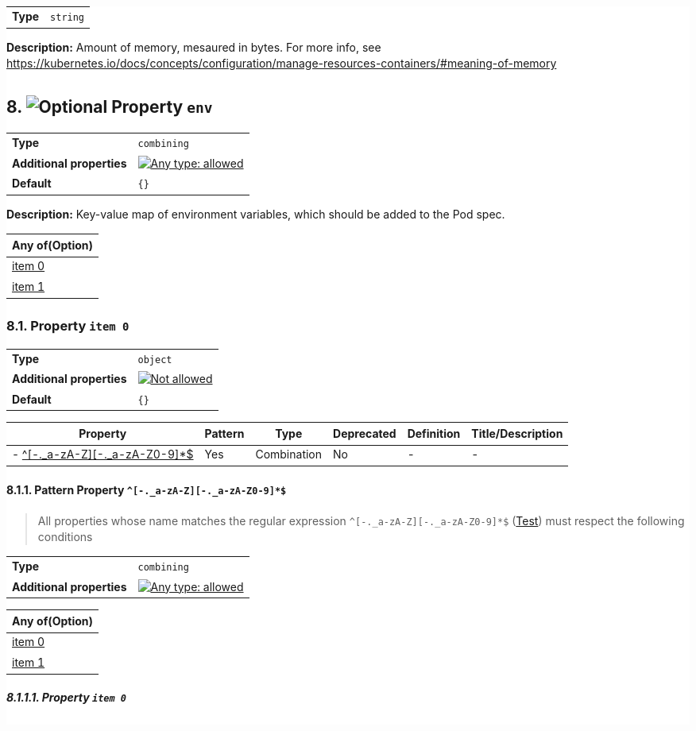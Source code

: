 |          |          |
| -------- | -------- |
| **Type** | `string` |

**Description:** Amount of memory, mesaured in bytes. For more info, see https://kubernetes.io/docs/concepts/configuration/manage-resources-containers/#meaning-of-memory

## <a name="env"></a>8. ![Optional](https://img.shields.io/badge/Optional-yellow) Property `env`

|                           |                                                                                                                                   |
| ------------------------- | --------------------------------------------------------------------------------------------------------------------------------- |
| **Type**                  | `combining`                                                                                                                       |
| **Additional properties** | [![Any type: allowed](https://img.shields.io/badge/Any%20type-allowed-green)](# "Additional Properties of any type are allowed.") |
| **Default**               | `{}`                                                                                                                              |

**Description:** Key-value map of environment variables, which should be added to the Pod spec.

| Any of(Option)          |
| ----------------------- |
| [item 0](#env_anyOf_i0) |
| [item 1](#env_anyOf_i1) |

### <a name="env_anyOf_i0"></a>8.1. Property `item 0`

|                           |                                                                                                          |
| ------------------------- | -------------------------------------------------------------------------------------------------------- |
| **Type**                  | `object`                                                                                                 |
| **Additional properties** | [![Not allowed](https://img.shields.io/badge/Not%20allowed-red)](# "Additional Properties not allowed.") |
| **Default**               | `{}`                                                                                                     |

| Property                                                  | Pattern | Type        | Deprecated | Definition | Title/Description |
| --------------------------------------------------------- | ------- | ----------- | ---------- | ---------- | ----------------- |
| - [^[-._a-zA-Z][-._a-zA-Z0-9]*$](#env_anyOf_i0_pattern1 ) | Yes     | Combination | No         | -          | -                 |

#### <a name="env_anyOf_i0_pattern1"></a>8.1.1. Pattern Property `^[-._a-zA-Z][-._a-zA-Z0-9]*$`
> All properties whose name matches the regular expression
```^[-._a-zA-Z][-._a-zA-Z0-9]*$``` ([Test](https://regex101.com/?regex=%5E%5B-._a-zA-Z%5D%5B-._a-zA-Z0-9%5D%2A%24))
must respect the following conditions

|                           |                                                                                                                                   |
| ------------------------- | --------------------------------------------------------------------------------------------------------------------------------- |
| **Type**                  | `combining`                                                                                                                       |
| **Additional properties** | [![Any type: allowed](https://img.shields.io/badge/Any%20type-allowed-green)](# "Additional Properties of any type are allowed.") |

| Any of(Option)                               |
| -------------------------------------------- |
| [item 0](#env_anyOf_i0_pattern1_pattern2_i0) |
| [item 1](#env_anyOf_i0_pattern1_pattern2_i1) |

##### <a name="env_anyOf_i0_pattern1_pattern2_i0"></a>8.1.1.1. Property `item 0`

|          |                     |
| -------- | ------------------- |
```